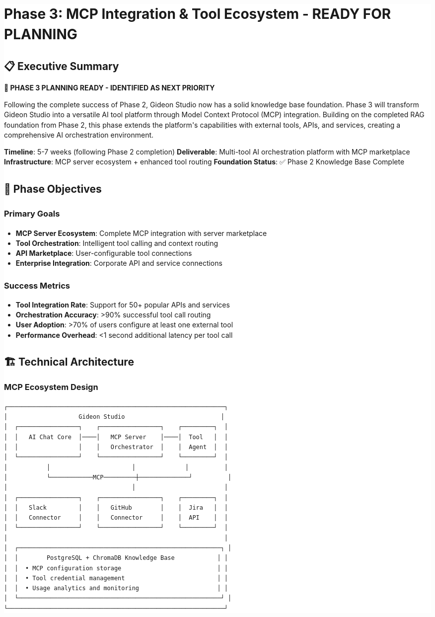 # Phase 3: MCP Integration & Tool Ecosystem - READY FOR PLANNING

## 📋 Executive Summary

**🎯 PHASE 3 PLANNING READY - IDENTIFIED AS NEXT PRIORITY**

Following the complete success of Phase 2, Gideon Studio now has a solid knowledge base foundation. Phase 3 will transform Gideon Studio into a versatile AI tool platform through Model Context Protocol (MCP) integration. Building on the completed RAG foundation from Phase 2, this phase extends the platform's capabilities with external tools, APIs, and services, creating a comprehensive AI orchestration environment.

**Timeline**: 5-7 weeks (following Phase 2 completion)
**Deliverable**: Multi-tool AI orchestration platform with MCP marketplace
**Infrastructure**: MCP server ecosystem + enhanced tool routing
**Foundation Status**: ✅ Phase 2 Knowledge Base Complete

## 🎯 Phase Objectives

### Primary Goals
- **MCP Server Ecosystem**: Complete MCP integration with server marketplace
- **Tool Orchestration**: Intelligent tool calling and context routing
- **API Marketplace**: User-configurable tool connections
- **Enterprise Integration**: Corporate API and service connections

### Success Metrics
- **Tool Integration Rate**: Support for 50+ popular APIs and services
- **Orchestration Accuracy**: >90% successful tool call routing
- **User Adoption**: >70% of users configure at least one external tool
- **Performance Overhead**: <1 second additional latency per tool call

## 🏗️ Technical Architecture

### MCP Ecosystem Design

```
┌─────────────────────────────────────────────────────────────┐
│                    Gideon Studio                           │
│  ┌─────────────────┐    ┌─────────────────┐    ┌─────────┐  │
│  │   AI Chat Core  │────│   MCP Server    │────│  Tool   │  │
│  │                 │    │   Orchestrator  │    │  Agent  │  │
│  └─────────────────┘    └─────────────────┘    └─────────┘  │
│           │                       │              │          │
│           └────────────MCP─────────┼──────────────┘          │
│                                   │                         │
│  ┌─────────────────┐    ┌─────────────────┐    ┌─────────┐  │
│  │   Slack         │    │   GitHub        │    │  Jira   │  │
│  │   Connector     │    │   Connector     │    │  API    │  │
│  └─────────────────┘    └─────────────────┘    └─────────┘  │
│                                                             │
│  ┌─────────────────────────────────────────────────────────┐ │
│  │        PostgreSQL + ChromaDB Knowledge Base            │ │
│  │  • MCP configuration storage                           │ │
│  │  • Tool credential management                          │ │
│  │  • Usage analytics and monitoring                      │ │
│  └─────────────────────────────────────────────────────────┘ │
└─────────────────────────────────────────────────────────────┘
```
